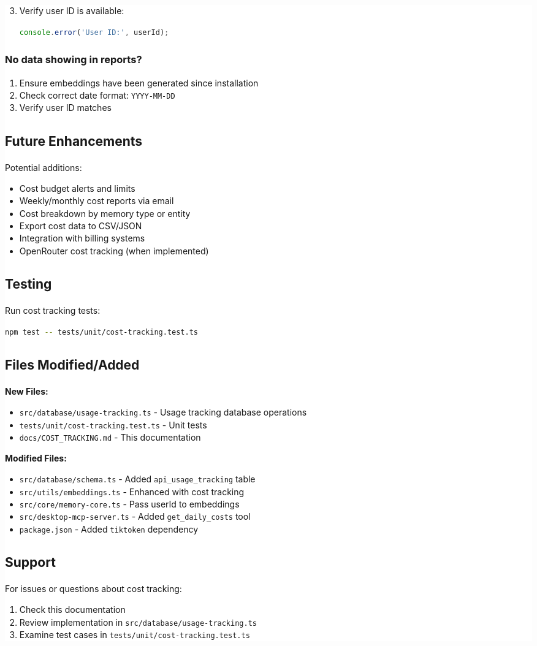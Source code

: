 3. Verify user ID is available:
   ```typescript
   console.error('User ID:', userId);
   ```

### No data showing in reports?

1. Ensure embeddings have been generated since installation
2. Check correct date format: `YYYY-MM-DD`
3. Verify user ID matches

## Future Enhancements

Potential additions:
- Cost budget alerts and limits
- Weekly/monthly cost reports via email
- Cost breakdown by memory type or entity
- Export cost data to CSV/JSON
- Integration with billing systems
- OpenRouter cost tracking (when implemented)

## Testing

Run cost tracking tests:

```bash
npm test -- tests/unit/cost-tracking.test.ts
```

## Files Modified/Added

**New Files:**
- `src/database/usage-tracking.ts` - Usage tracking database operations
- `tests/unit/cost-tracking.test.ts` - Unit tests
- `docs/COST_TRACKING.md` - This documentation

**Modified Files:**
- `src/database/schema.ts` - Added `api_usage_tracking` table
- `src/utils/embeddings.ts` - Enhanced with cost tracking
- `src/core/memory-core.ts` - Pass userId to embeddings
- `src/desktop-mcp-server.ts` - Added `get_daily_costs` tool
- `package.json` - Added `tiktoken` dependency

## Support

For issues or questions about cost tracking:
1. Check this documentation
2. Review implementation in `src/database/usage-tracking.ts`
3. Examine test cases in `tests/unit/cost-tracking.test.ts`
